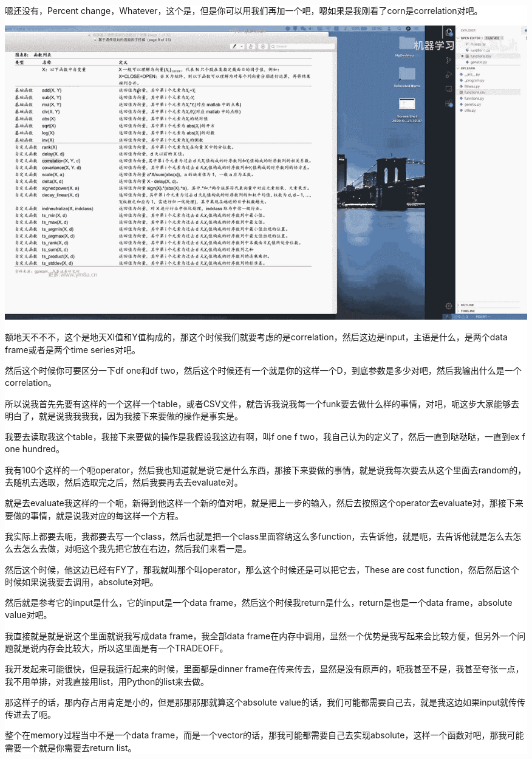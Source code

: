 嗯还没有，Percent change，Whatever，这个是，但是你可以用我们再加一个吧，嗯如果是我刚看了corn是correlation对吧。



![](img/ca47e3460655863537af84263506b63d_48.png)

额地天不不不，这个是地天XI值和Y值构成的，那这个时候我们就要考虑的是correlation，然后这边是input，主语是什么，是两个data frame或者是两个time series对吧。

然后这个时候你可要区分一下df one和df two，然后这个时候还有一个就是你的这样一个D，到底参数是多少对吧，然后我输出什么是一个correlation。

所以说我首先先要有这样的一个这样一个table，或者CSV文件，就告诉我说我每一个funk要去做什么样的事情，对吧，呃这步大家能够去明白了，就是说我我我我，因为我接下来要做的操作是事实是。

我要去读取我这个table，我接下来要做的操作是我假设我这边有啊，叫f one f two，我自己认为的定义了，然后一直到哒哒哒，一直到ex f one hundred。

我有100个这样的一个呃operator，然后我也知道就是说它是什么东西，那接下来要做的事情，就是说我每次要去从这个里面去random的，去随机去选取，然后选取完之后，然后我要再去去evaluate对。

就是去evaluate我这样的一个呃，新得到他这样一个新的值对吧，就是把上一步的输入，然后去按照这个operator去evaluate对，那接下来要做的事情，就是说我对应的每这样一个方程。

我实际上都要去呃，我都要去写一个class，然后也就是把一个class里面容纳这么多function，去告诉他，就是呃，去告诉他就是怎么去怎么去怎么去做，对呃这个我先把它放在右边，然后我们来看一是。

然后这个时候，他这边已经有FY了，那我就叫那个叫operator，那么这个时候还是可以把它去，These are cost function，然后然后这个时候如果说我要去调用，absolute对吧。

然后就是参考它的input是什么，它的input是一个data frame，然后这个时候我return是什么，return是也是一个data frame，absolute value对吧。

我直接就是就是说这个里面就说我写成data frame，我全部data frame在内存中调用，显然一个优势是我写起来会比较方便，但另外一个问题就是说内存会比较大，所以这里面是有一个TRADEOFF。

我开发起来可能很快，但是我运行起来的时候，里面都是dinner frame在传来传去，显然是没有原声的，呃我甚至不是，我甚至夸张一点，我不用单排，对我直接用list，用Python的list来去做。

那这样子的话，那内存占用肯定是小的，但是那那那那就算这个absolute value的话，我们可能都需要自己去，就是我这边如果input就传传传进去了呃。

整个在memory过程当中不是一个data frame，而是一个vector的话，那我可能都需要自己去实现absolute，这样一个函数对吧，那我可能需要一个就是你需要去return list。
